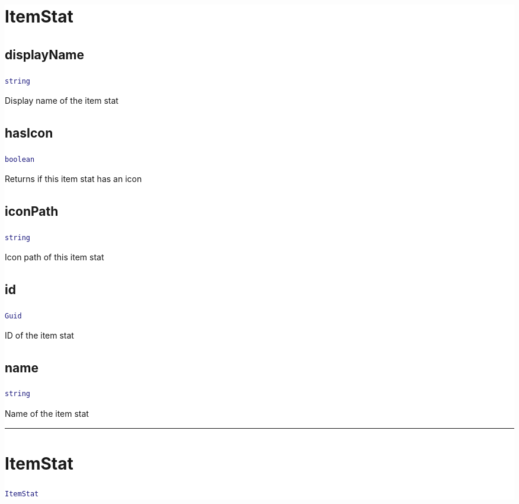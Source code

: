 # ItemStat

## displayName


```lua
string
```

Display name of the item stat

## hasIcon


```lua
boolean
```

Returns if this item stat has an icon

## iconPath


```lua
string
```

Icon path of this item stat

## id


```lua
Guid
```

ID of the item stat

## name


```lua
string
```

Name of the item stat


---

# ItemStat


```lua
ItemStat
```
